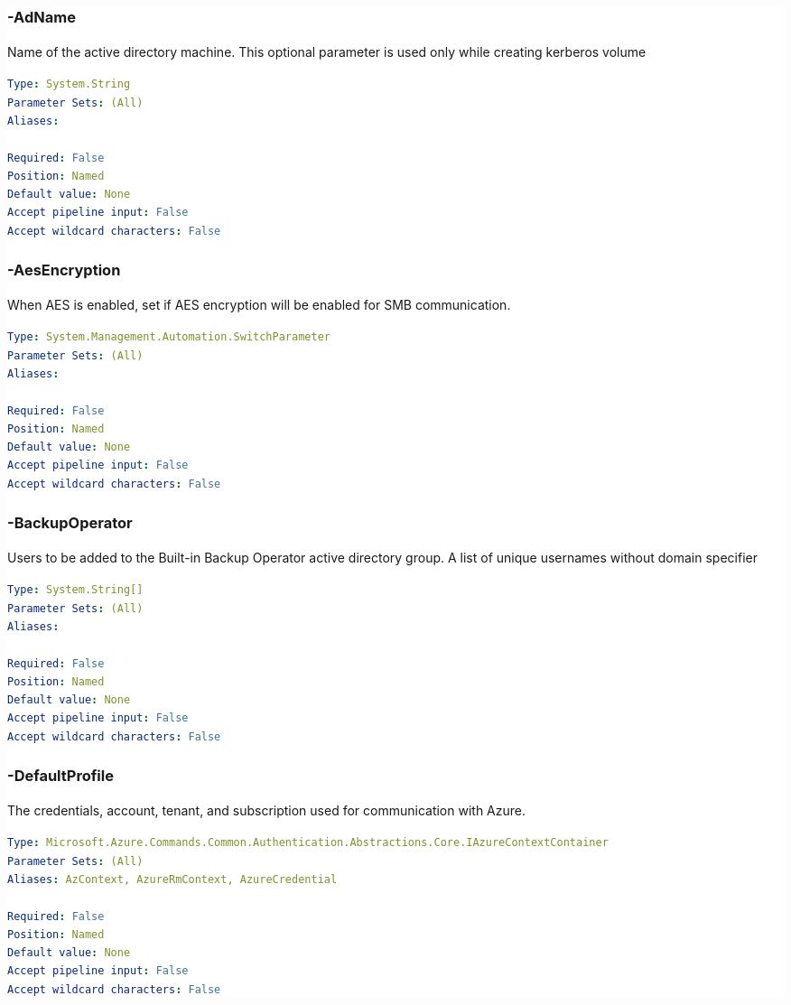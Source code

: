 ### -AdName
Name of the active directory machine.
This optional parameter is used only while creating kerberos volume

```yaml
Type: System.String
Parameter Sets: (All)
Aliases:

Required: False
Position: Named
Default value: None
Accept pipeline input: False
Accept wildcard characters: False
```

### -AesEncryption
When AES is enabled, set if AES encryption will be enabled for SMB communication.

```yaml
Type: System.Management.Automation.SwitchParameter
Parameter Sets: (All)
Aliases:

Required: False
Position: Named
Default value: None
Accept pipeline input: False
Accept wildcard characters: False
```

### -BackupOperator
Users to be added to the Built-in Backup Operator active directory group.
A list of unique usernames without domain specifier

```yaml
Type: System.String[]
Parameter Sets: (All)
Aliases:

Required: False
Position: Named
Default value: None
Accept pipeline input: False
Accept wildcard characters: False
```

### -DefaultProfile
The credentials, account, tenant, and subscription used for communication with Azure.

```yaml
Type: Microsoft.Azure.Commands.Common.Authentication.Abstractions.Core.IAzureContextContainer
Parameter Sets: (All)
Aliases: AzContext, AzureRmContext, AzureCredential

Required: False
Position: Named
Default value: None
Accept pipeline input: False
Accept wildcard characters: False
```
